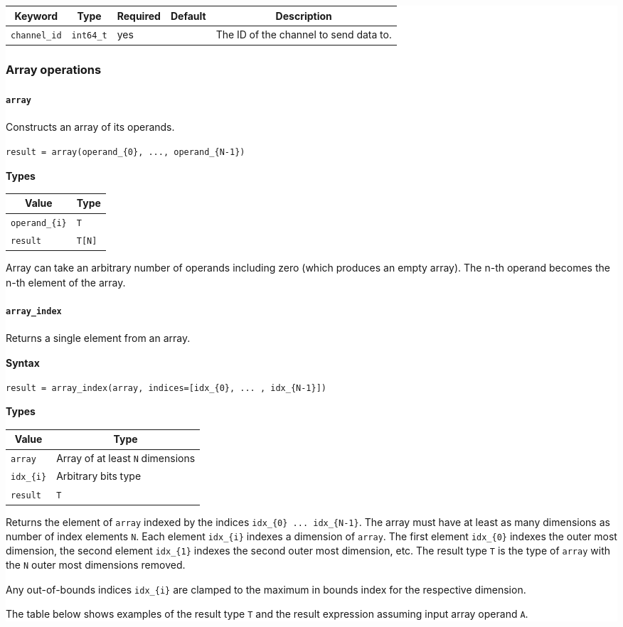 

| Keyword      | Type    | Required | Default | Description                   |
| ------------ | ------- | -------- | ------- | ----------------------------- |
| `channel_id` | `int64_t` | yes      |         | The ID of the channel to send data to. |



### Array operations

#### **`array`**

Constructs an array of its operands.

```
result = array(operand_{0}, ..., operand_{N-1})
```

**Types**

Value         | Type
------------- | ------
`operand_{i}` | `T`
`result`      | `T[N]`

Array can take an arbitrary number of operands including zero (which produces an
empty array). The n-th operand becomes the n-th element of the array.

#### **`array_index`**

Returns a single element from an array.

**Syntax**

```
result = array_index(array, indices=[idx_{0}, ... , idx_{N-1}])
```

**Types**

Value     | Type
--------- | --------------------------------
`array`   | Array of at least `N` dimensions
`idx_{i}` | Arbitrary bits type
`result`  | `T`

Returns the element of `array` indexed by the indices `idx_{0} ... idx_{N-1}`.
The array must have at least as many dimensions as number of index elements `N`.
Each element `idx_{i}` indexes a dimension of `array`. The first element
`idx_{0}` indexes the outer most dimension, the second element `idx_{1}` indexes
the second outer most dimension, etc. The result type `T` is the type of `array`
with the `N` outer most dimensions removed.

Any out-of-bounds indices `idx_{i}` are clamped to the maximum in bounds index
for the respective dimension.

The table below shows examples of the result type `T` and the result expression
assuming input array operand `A`.
